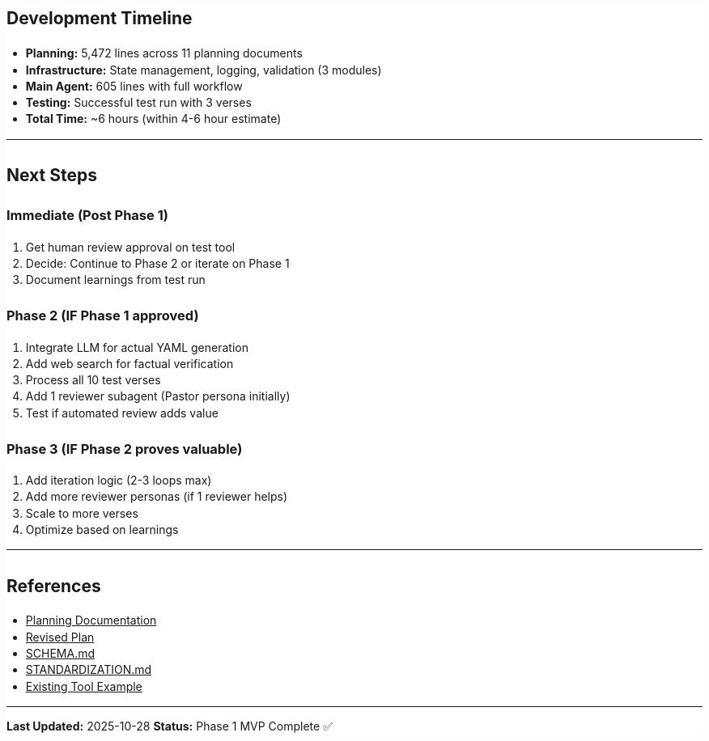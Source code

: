
## Development Timeline

- **Planning:** 5,472 lines across 11 planning documents
- **Infrastructure:** State management, logging, validation (3 modules)
- **Main Agent:** 605 lines with full workflow
- **Testing:** Successful test run with 3 verses
- **Total Time:** ~6 hours (within 4-6 hour estimate)

---

## Next Steps

### Immediate (Post Phase 1)

1. Get human review approval on test tool
2. Decide: Continue to Phase 2 or iterate on Phase 1
3. Document learnings from test run

### Phase 2 (IF Phase 1 approved)

1. Integrate LLM for actual YAML generation
2. Add web search for factual verification
3. Process all 10 test verses
4. Add 1 reviewer subagent (Pastor persona initially)
5. Test if automated review adds value

### Phase 3 (IF Phase 2 proves valuable)

1. Add iteration logic (2-3 loops max)
2. Add more reviewer personas (if 1 reviewer helps)
3. Scale to more verses
4. Optimize based on learnings

---

## References

- [Planning Documentation](/plan/feat-subagent-create-skill/)
- [Revised Plan](/plan/feat-subagent-create-skill/revised-plan.md)
- [SCHEMA.md](/SCHEMA.md)
- [STANDARDIZATION.md](/STANDARDIZATION.md)
- [Existing Tool Example](/bible-study-tools/grouping-semantic-clusters/)

---

**Last Updated:** 2025-10-28
**Status:** Phase 1 MVP Complete ✅

